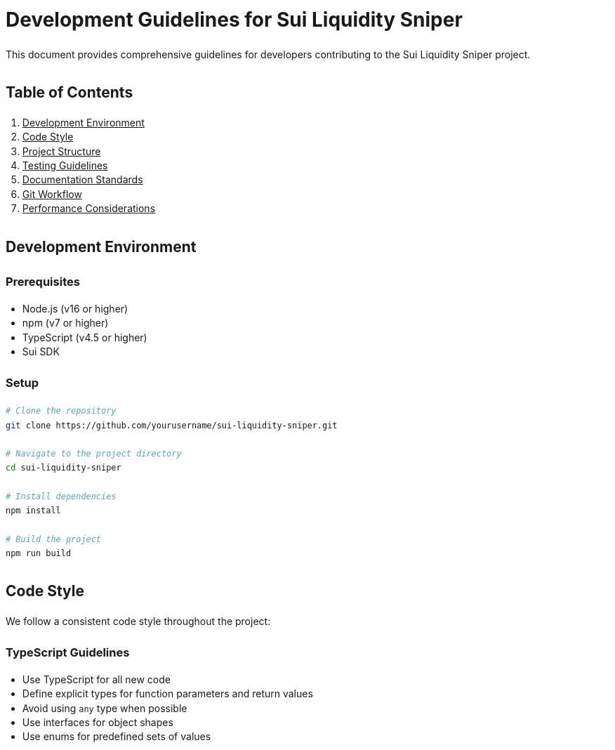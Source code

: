 # Development Guidelines for Sui Liquidity Sniper

This document provides comprehensive guidelines for developers contributing to the Sui Liquidity Sniper project.

## Table of Contents

1. [Development Environment](#development-environment)
2. [Code Style](#code-style)
3. [Project Structure](#project-structure)
4. [Testing Guidelines](#testing-guidelines)
5. [Documentation Standards](#documentation-standards)
6. [Git Workflow](#git-workflow)
7. [Performance Considerations](#performance-considerations)

## Development Environment

### Prerequisites

- Node.js (v16 or higher)
- npm (v7 or higher)
- TypeScript (v4.5 or higher)
- Sui SDK

### Setup

```bash
# Clone the repository
git clone https://github.com/yourusername/sui-liquidity-sniper.git

# Navigate to the project directory
cd sui-liquidity-sniper

# Install dependencies
npm install

# Build the project
npm run build
```

## Code Style

We follow a consistent code style throughout the project:

### TypeScript Guidelines

- Use TypeScript for all new code
- Define explicit types for function parameters and return values
- Avoid using `any` type when possible
- Use interfaces for object shapes
- Use enums for predefined sets of values
